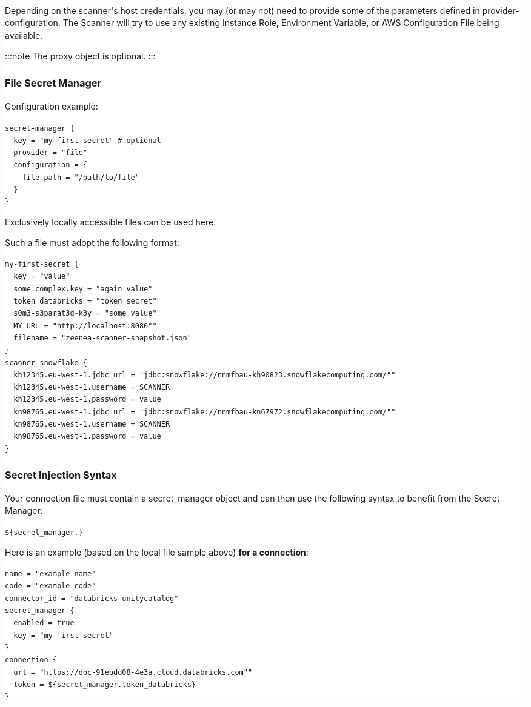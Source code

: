 Depending on the scanner's host credentials, you may (or may not) need to provide some of the parameters defined in provider-configuration. The Scanner will try to use any existing Instance Role, Environment Variable, or AWS Configuration File being available.

:::note
The proxy object is optional.
:::

### File Secret Manager

Configuration example:

```
secret-manager {
  key = "my-first-secret" # optional
  provider = "file"
  configuration = {
    file-path = "/path/to/file"
  }
}
```

Exclusively locally accessible files can be used here.

Such a file must adopt the following format:

```
my-first-secret {
  key = "value"
  some.complex.key = "again value"
  token_databricks = "token secret"
  s0m3-s3parat3d-k3y = "some value"
  MY_URL = "http://localhost:8080""
  filename = "zeenea-scanner-snapshot.json"
}
scanner_snowflake {
  kh12345.eu-west-1.jdbc_url = "jdbc:snowflake://nnmfbau-kh90823.snowflakecomputing.com/""
  kh12345.eu-west-1.username = SCANNER
  kh12345.eu-west-1.password = value
  kn98765.eu-west-1.jdbc_url = "jdbc:snowflake://nnmfbau-kn67972.snowflakecomputing.com/""
  kn98765.eu-west-1.username = SCANNER
  kn98765.eu-west-1.password = value
}
```

### Secret Injection Syntax

Your connection file must contain a secret_manager object and can then use the following syntax to benefit from the Secret Manager:

`${secret_manager.}`

Here is an example (based on the local file sample above) **for a connection**:

```
name = "example-name"
code = "example-code"
connector_id = "databricks-unitycatalog"
secret_manager {
  enabled = true
  key = "my-first-secret"
}
connection {
  url = "https://dbc-91ebdd08-4e3a.cloud.databricks.com""
  token = ${secret_manager.token_databricks}
}
```
